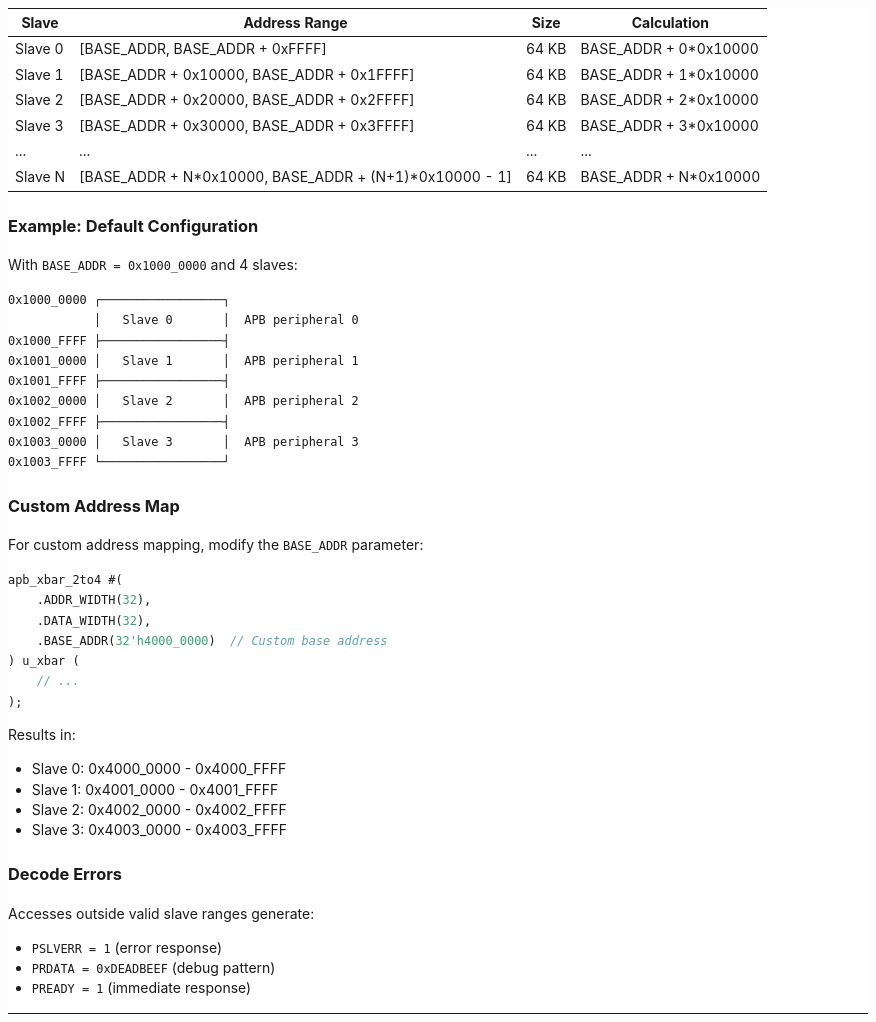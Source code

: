 | Slave | Address Range | Size | Calculation |
|-------|---------------|------|-------------|
| Slave 0 | [BASE_ADDR, BASE_ADDR + 0xFFFF] | 64 KB | BASE_ADDR + 0*0x10000 |
| Slave 1 | [BASE_ADDR + 0x10000, BASE_ADDR + 0x1FFFF] | 64 KB | BASE_ADDR + 1*0x10000 |
| Slave 2 | [BASE_ADDR + 0x20000, BASE_ADDR + 0x2FFFF] | 64 KB | BASE_ADDR + 2*0x10000 |
| Slave 3 | [BASE_ADDR + 0x30000, BASE_ADDR + 0x3FFFF] | 64 KB | BASE_ADDR + 3*0x10000 |
| ... | ... | ... | ... |
| Slave N | [BASE_ADDR + N*0x10000, BASE_ADDR + (N+1)*0x10000 - 1] | 64 KB | BASE_ADDR + N*0x10000 |

### Example: Default Configuration

With `BASE_ADDR = 0x1000_0000` and 4 slaves:

```
0x1000_0000 ┌─────────────────┐
            │   Slave 0       │  APB peripheral 0
0x1000_FFFF ├─────────────────┤
0x1001_0000 │   Slave 1       │  APB peripheral 1
0x1001_FFFF ├─────────────────┤
0x1002_0000 │   Slave 2       │  APB peripheral 2
0x1002_FFFF ├─────────────────┤
0x1003_0000 │   Slave 3       │  APB peripheral 3
0x1003_FFFF └─────────────────┘
```

### Custom Address Map

For custom address mapping, modify the `BASE_ADDR` parameter:

```systemverilog
apb_xbar_2to4 #(
    .ADDR_WIDTH(32),
    .DATA_WIDTH(32),
    .BASE_ADDR(32'h4000_0000)  // Custom base address
) u_xbar (
    // ...
);
```

Results in:
- Slave 0: 0x4000_0000 - 0x4000_FFFF
- Slave 1: 0x4001_0000 - 0x4001_FFFF
- Slave 2: 0x4002_0000 - 0x4002_FFFF
- Slave 3: 0x4003_0000 - 0x4003_FFFF

### Decode Errors

Accesses outside valid slave ranges generate:
- `PSLVERR = 1` (error response)
- `PRDATA = 0xDEADBEEF` (debug pattern)
- `PREADY = 1` (immediate response)

---